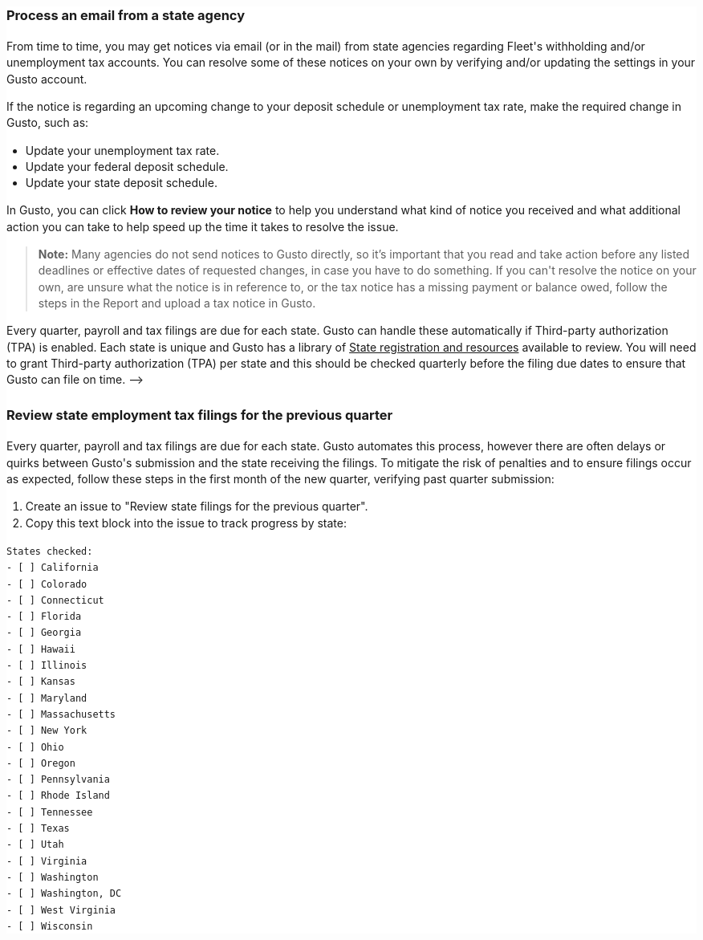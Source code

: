 
### Process an email from a state agency

From time to time, you may get notices via email (or in the mail) from state agencies regarding Fleet's withholding and/or unemployment tax accounts. You can resolve some of these notices on your own by verifying and/or updating the settings in your Gusto account.

If the notice is regarding an upcoming change to your deposit schedule or unemployment tax rate, make the required change in Gusto, such as:
- Update your unemployment tax rate.
- Update your federal deposit schedule.
- Update your state deposit schedule.

In Gusto, you can click **How to review your notice** to help you understand what kind of notice you received and what additional action you can take to help speed up the time it takes to resolve the issue.

> **Note:** Many agencies do not send notices to Gusto directly, so it’s important that you read and take action before any listed deadlines or effective dates of requested changes, in case you have to do something.  If you can't resolve the notice on your own, are unsure what the notice is in reference to, or the tax notice has a missing payment or balance owed, follow the steps in the Report and upload a tax notice in Gusto.

Every quarter, payroll and tax filings are due for each state. Gusto can handle these automatically if Third-party authorization (TPA) is enabled. Each state is unique and Gusto has a library of [State registration and resources](https://support.gusto.com/hub/Employers-and-admins/Taxes-forms-and-compliance/State-registration-and-resources) available to review.  You will need to grant Third-party authorization (TPA) per state and this should be checked quarterly before the filing due dates to ensure that Gusto can file on time. -->


### Review state employment tax filings for the previous quarter

Every quarter, payroll and tax filings are due for each state. Gusto automates this process, however there are often delays or quirks between Gusto's submission and the state receiving the filings.
To mitigate the risk of penalties and to ensure filings occur as expected, follow these steps in the first month of the new quarter, verifying past quarter submission:
1. Create an issue to "Review state filings for the previous quarter".
2. Copy this text block into the issue to track progress by state:


```
States checked:
- [ ] California
- [ ] Colorado
- [ ] Connecticut
- [ ] Florida
- [ ] Georgia
- [ ] Hawaii
- [ ] Illinois
- [ ] Kansas
- [ ] Maryland
- [ ] Massachusetts
- [ ] New York
- [ ] Ohio
- [ ] Oregon
- [ ] Pennsylvania
- [ ] Rhode Island
- [ ] Tennessee
- [ ] Texas
- [ ] Utah
- [ ] Virginia
- [ ] Washington
- [ ] Washington, DC
- [ ] West Virginia
- [ ] Wisconsin
```